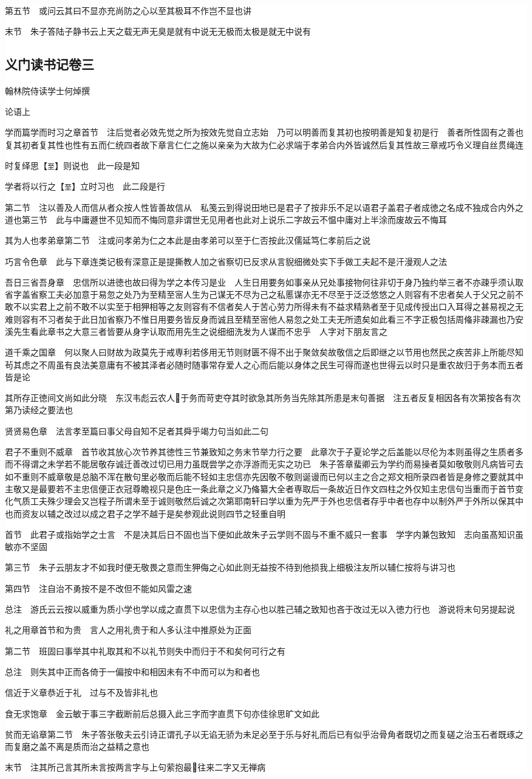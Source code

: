 第五节　或问云其曰不显亦充尚防之心以至其极耳不作岂不显也讲  

末节　朱子答陆子静书云上天之载无声无臭是就有中说无无极而太极是就无中说有  

## 义门读书记卷三

翰林院侍读学士何焯撰  

论语上  

学而篇学而时习之章首节　注后觉者必效先觉之所为按效先觉自立志始　乃可以明善而复其初也按明善是知复初是行　善者所性固有之善也复其初者复其性也性有五而仁统四者故下章言仁仁之施以亲亲为大故为仁必求端于孝弟合内外皆诚然后复其性故三章戒巧令义理自丝贯绳连  

时复绎思【`至`】则说也　此一段是知  

学者将以行之【`至`】立时习也　此二段是行  

第二节　注以善及人而信从者众按人性皆善故信从　私笺云到得说田地已是君子了按非乐不足以语君子盖君子者成徳之名成不独成合内外之道也第三节　此与中庸遯世不见知而不悔同意非谓世无见用者也此对上说乐二字故云不愠中庸对上半涂而废故云不悔耳  

其为人也孝弟章第二节　注或问孝弟为仁之本此是由孝弟可以至于仁否按此汉儒延笃仁孝前后之说  

巧言令色章　此与下章连类记极有深意正是提撕教人加之省察切已反求从言貎细微处实下手做工夫起不是汗漫观人之法  

吾日三省吾身章　忠信所以进徳也故曰得为学之本传习是业　人生日用要务如事亲从兄处事接物何往非切于身乃独约举三者不亦疎乎须认取省字盖省察工夫必加意于易忽之处乃为至精至宻人生为己谋无不尽为己之私慝谋亦无不尽至于泛泛悠悠之人则容有不忠者矣人于父兄之前不敢不以实君上之前不敢不以实至于相狎相等之友则容有不信者矣人于苦心劳力所得未有不益求精熟者至于见成传授出口入耳得之甚易视之无难则容有不习者矣于此日加省察乃不惟日用要务皆反身而诚且至精至宻他人易忽之处工夫无所遗矣如此看三不字正极包括周偹非疎漏也乃安溪先生看此章书之大意三者皆要从身字认取而用先生之说细细洗发为人谋而不忠乎　人字对下朋友言之  

道千乘之国章　何以聚人曰财故为政莫先于戒専利若侈用无节则财匮不得不出于聚敛矣故敬信之后即继之以节用也然民之疾苦非上所能尽知茍其虑之不周虽有良法美意庸有不被其泽者必随时随事常存爱人之心而后能以身体之民生可得而遂也世得云以时只是重农故归于务本而五者皆是论  

其所存正徳间文尚如此分晓　东汉韦彪云农人于务而苛吏夺其时欲急其所务当先除其所患是末句善据　注五者反复相因各有次第按各有次第乃读经之要法也  

贤贤易色章　法言孝至篇曰事父母自知不足者其舜乎竭力句当如此二句  

君子不重则不威章　首节收其放心次节养其徳性三节兼致知之务末节举力行之要　此章次于子夏论学之后盖能以尽伦为本则虽得之生质者多而不得谓之未学若不能居敬存诚迁善改过切已用力虽既尝学之亦浮游而无实之功已　朱子答章蜚卿云为学约而易操者莫如敬敬则凡病皆可去如不重则不威章敬是总脑不浑在散句里必敬而后能不轻如主忠信亦先因敬不敬则诞谩而已何以主之合之郑文相所录四者皆是身修之要就其中主敬又是最要若不主忠信便正衣冠尊瞻视只是色庄一条此章之义乃偹纂大全者専取后一条故近日作文四柱之外仅知主忠信句当重而于首节变化气质工夫殊少理会又岂程子所谓未至于诚则敬然后诚之次第耶南轩曰学以重为先严于外也忠信者存乎中者也存中以制外严于外所以保其中也而资友以辅之改过以成之君子之学不越于是矣参观此说则四节之轻重自明  

首节　此君子或指始学之士言　不是决其后日不固也当下便如此故朱子云学则不固与不重不威只一套事　学字内兼包致知　志向虽髙知识虽敏亦不坚固  

第三节　朱子云朋友才不如我时便无敬畏之意而生狎侮之心如此则无益按不待到他损我上细极注友所以辅仁按将与讲习也  

第四节　注自治不勇按不是不改但不能如风雷之速  

总注　游氏云云按以威重为质小学也学以成之直贯下以忠信为主存心也以胜己辅之致知也吝于改过无以入徳力行也　游说将末句另提起说  

礼之用章首节和为贵　言人之用礼贵于和人多认注中推原处为正面  

第二节　班固曰事举其中礼取其和不以礼节则失中而归于不和矣何可行之有  

总注　则失其中正而各倚于一偏按中和相因未有不中而可以为和者也  

信近于义章恭近于礼　过与不及皆非礼也  

食无求饱章　金云敏于事三字截断前后总摄入此三字而字直贯下句亦佳徐思旷文如此  

贫而无谄章第二节　朱子答张敬夫云引诗正谓孔子以无谄无骄为未足必至于乐与好礼而后已有似乎治骨角者既切之而复磋之治玉石者既琢之而复磨之盖不离是质而治之益精之意也  

末节　注其所己言其所未言按两言字与上句萦抱最往来二字又无禅病  
